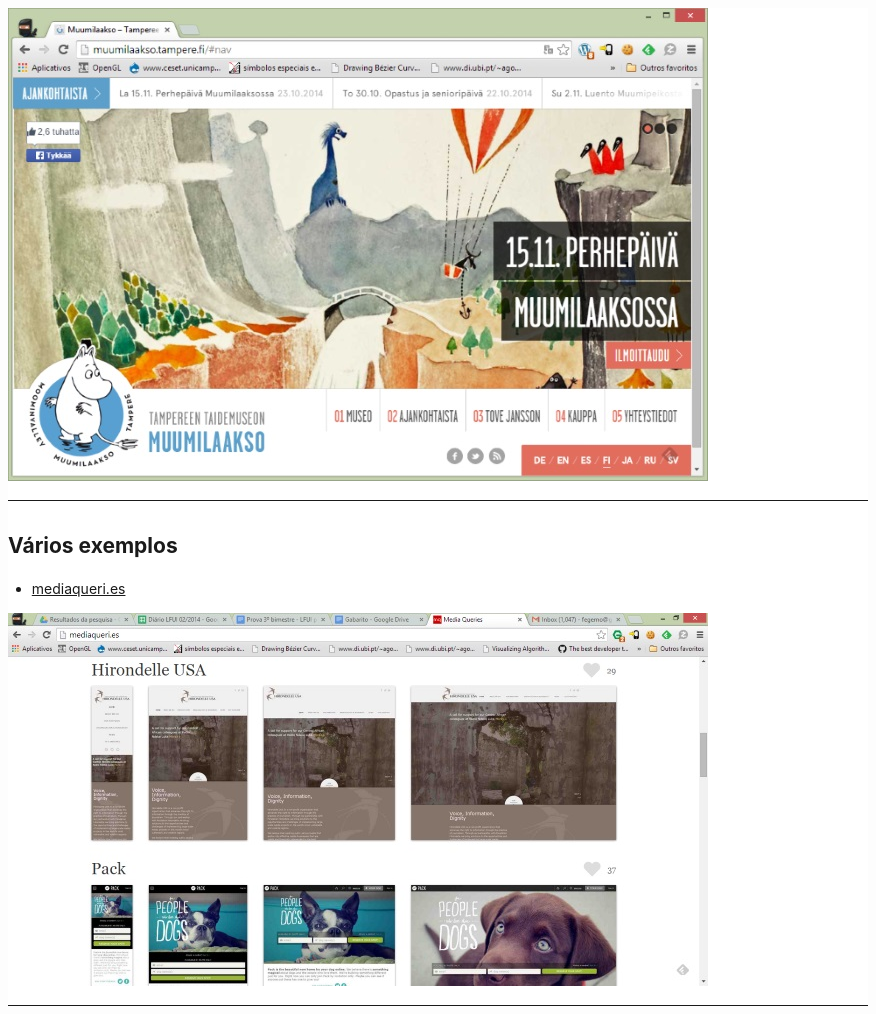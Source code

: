 [![](../../images/muumilaakso.jpg)](http://muumilaakso.tampere.fi/)

---

## Vários exemplos

- [mediaqueri.es](http://mediaqueri.es)

![](../../images/mediaqueries.jpg)

---